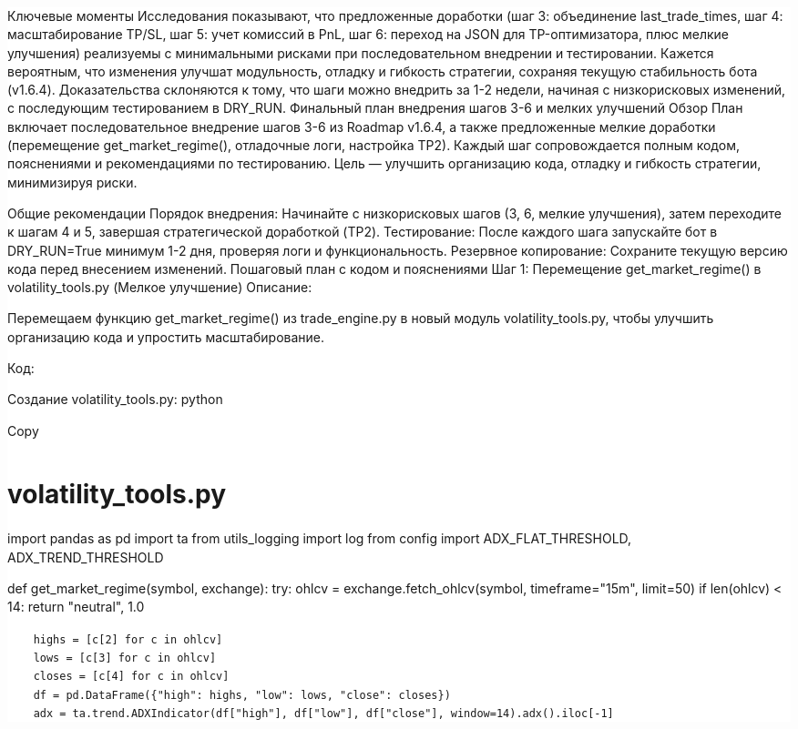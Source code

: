 Ключевые моменты
Исследования показывают, что предложенные доработки (шаг 3: объединение last_trade_times, шаг 4: масштабирование TP/SL, шаг 5: учет комиссий в PnL, шаг 6: переход на JSON для TP-оптимизатора, плюс мелкие улучшения) реализуемы с минимальными рисками при последовательном внедрении и тестировании.
Кажется вероятным, что изменения улучшат модульность, отладку и гибкость стратегии, сохраняя текущую стабильность бота (v1.6.4).
Доказательства склоняются к тому, что шаги можно внедрить за 1-2 недели, начиная с низкорисковых изменений, с последующим тестированием в DRY_RUN.
Финальный план внедрения шагов 3-6 и мелких улучшений
Обзор
План включает последовательное внедрение шагов 3-6 из Roadmap v1.6.4, а также предложенные мелкие доработки (перемещение get_market_regime(), отладочные логи, настройка TP2). Каждый шаг сопровождается полным кодом, пояснениями и рекомендациями по тестированию. Цель — улучшить организацию кода, отладку и гибкость стратегии, минимизируя риски.

Общие рекомендации
Порядок внедрения: Начинайте с низкорисковых шагов (3, 6, мелкие улучшения), затем переходите к шагам 4 и 5, завершая стратегической доработкой (TP2).
Тестирование: После каждого шага запускайте бот в DRY_RUN=True минимум 1-2 дня, проверяя логи и функциональность.
Резервное копирование: Сохраните текущую версию кода перед внесением изменений.
Пошаговый план с кодом и пояснениями
Шаг 1: Перемещение get_market_regime() в volatility_tools.py (Мелкое улучшение)
Описание:

Перемещаем функцию get_market_regime() из trade_engine.py в новый модуль volatility_tools.py, чтобы улучшить организацию кода и упростить масштабирование.

Код:

Создание volatility_tools.py:
python

Copy

# volatility_tools.py

import pandas as pd
import ta
from utils_logging import log
from config import ADX_FLAT_THRESHOLD, ADX_TREND_THRESHOLD

def get_market_regime(symbol, exchange):
try:
ohlcv = exchange.fetch_ohlcv(symbol, timeframe="15m", limit=50)
if len(ohlcv) < 14:
return "neutral", 1.0

        highs = [c[2] for c in ohlcv]
        lows = [c[3] for c in ohlcv]
        closes = [c[4] for c in ohlcv]
        df = pd.DataFrame({"high": highs, "low": lows, "close": closes})
        adx = ta.trend.ADXIndicator(df["high"], df["low"], df["close"], window=14).adx().iloc[-1]
